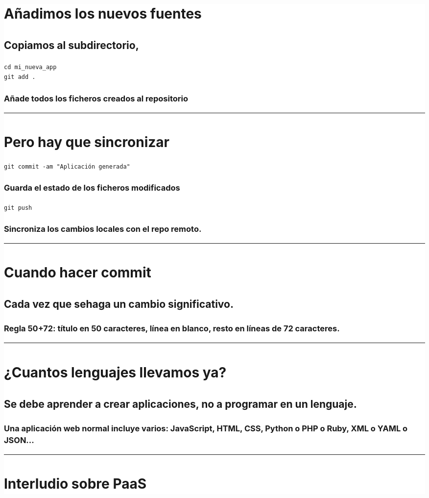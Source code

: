 # Añadimos los nuevos fuentes

## Copiamos al subdirectorio, 

``` 
cd mi_nueva_app
git add .
``` 

### Añade todos los ficheros creados al repositorio

---
# Pero hay que sincronizar

``` 
git commit -am "Aplicación generada"
```
### Guarda el estado de los ficheros modificados 

```
git push
```
### Sincroniza los cambios locales con el repo remoto.

---
# Cuando hacer commit

## Cada vez que sehaga un cambio significativo.

### Regla 50+72: título en 50 caracteres, línea en blanco, resto en líneas de 72 caracteres.

---
# ¿Cuantos lenguajes llevamos ya?

## Se debe aprender a crear aplicaciones, no a programar en un lenguaje.

### Una aplicación web normal incluye varios: JavaScript, HTML, CSS, Python o PHP o Ruby, XML o YAML o JSON...  

---
# Interludio sobre PaaS
